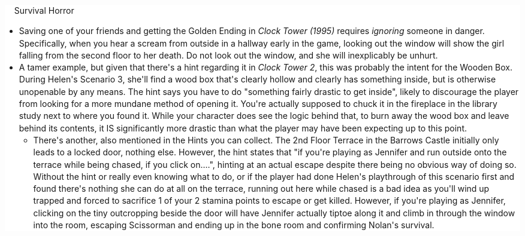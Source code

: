     Survival Horror 

-   Saving one of your friends and getting the Golden Ending in _Clock Tower (1995)_ requires _ignoring_ someone in danger. Specifically, when you hear a scream from outside in a hallway early in the game, looking out the window will show the girl falling from the second floor to her death. Do not look out the window, and she will inexplicably be unhurt.
-   A tamer example, but given that there's a hint regarding it in _Clock Tower 2_, this was probably the intent for the Wooden Box. During Helen's Scenario 3, she'll find a wood box that's clearly hollow and clearly has something inside, but is otherwise unopenable by any means. The hint says you have to do "something fairly drastic to get inside", likely to discourage the player from looking for a more mundane method of opening it. You're actually supposed to chuck it in the fireplace in the library study next to where you found it. While your character does see the logic behind that, to burn away the wood box and leave behind its contents, it IS significantly more drastic than what the player may have been expecting up to this point.
    -   There's another, also mentioned in the Hints you can collect. The 2nd Floor Terrace in the Barrows Castle initially only leads to a locked door, nothing else. However, the hint states that "if you're playing as Jennifer and run outside onto the terrace while being chased, if you click on....", hinting at an actual escape despite there being no obvious way of doing so. Without the hint or really even knowing what to do, or if the player had done Helen's playthrough of this scenario first and found there's nothing she can do at all on the terrace, running out here while chased is a bad idea as you'll wind up trapped and forced to sacrifice 1 of your 2 stamina points to escape or get killed. However, if you're playing as Jennifer, clicking on the tiny outcropping beside the door will have Jennifer actually tiptoe along it and climb in through the window into the room, escaping Scissorman and ending up in the bone room and confirming Nolan's survival.
